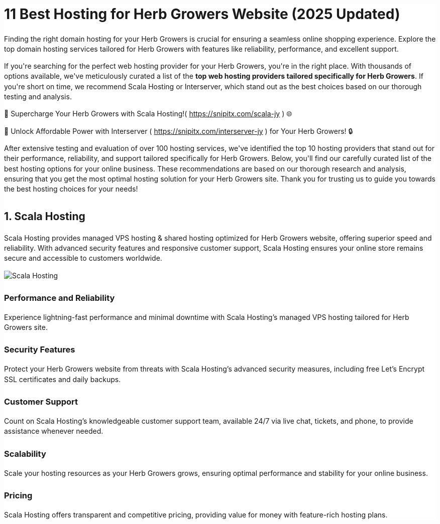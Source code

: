 # 11 Best Hosting for Herb Growers Website (2025 Updated)

Finding the right domain hosting for your Herb Growers is crucial for ensuring a seamless online shopping experience. Explore the top domain hosting services tailored for Herb Growers with features like reliability, performance, and excellent support.

If you're searching for the perfect web hosting provider for your Herb Growers, you're in the right place. With thousands of options available, we've meticulously curated a list of the **top web hosting providers tailored specifically for Herb Growers**. If you're short on time, we recommend Scala Hosting or Interserver, which stand out as the best choices based on our thorough testing and analysis.

🚀 Supercharge Your Herb Growers with Scala Hosting!( https://snipitx.com/scala-jy ) 🌐 

💸 Unlock Affordable Power with Interserver ( https://snipitx.com/interserver-jy ) for Your Herb Growers! 🔒

After extensive testing and evaluation of over 100 hosting services, we've identified the top 10 hosting providers that stand out for their performance, reliability, and support tailored specifically for Herb Growers. Below, you'll find our carefully curated list of the best hosting options for your online business. These recommendations are based on our thorough research and analysis, ensuring that you get the most optimal hosting solution for your Herb Growers site. Thank you for trusting us to guide you towards the best hosting choices for your needs!

## 1. Scala Hosting

Scala Hosting provides managed VPS hosting & shared hosting optimized for Herb Growers website, offering superior speed and reliability. With advanced security features and responsive customer support, Scala Hosting ensures your online store remains secure and accessible to customers worldwide.

![Scala Hosting](https://i.imgur.com/uJ5JIK3.png "Scala Web Hosting")

### Performance and Reliability
Experience lightning-fast performance and minimal downtime with Scala Hosting’s managed VPS hosting tailored for Herb Growers site.

### Security Features
Protect your Herb Growers website from threats with Scala Hosting’s advanced security measures, including free Let’s Encrypt SSL certificates and daily backups.

### Customer Support
Count on Scala Hosting’s knowledgeable customer support team, available 24/7 via live chat, tickets, and phone, to provide assistance whenever needed.

### Scalability
Scale your hosting resources as your Herb Growers grows, ensuring optimal performance and stability for your online business.

### Pricing
Scala Hosting offers transparent and competitive pricing, providing value for money with feature-rich hosting plans.
